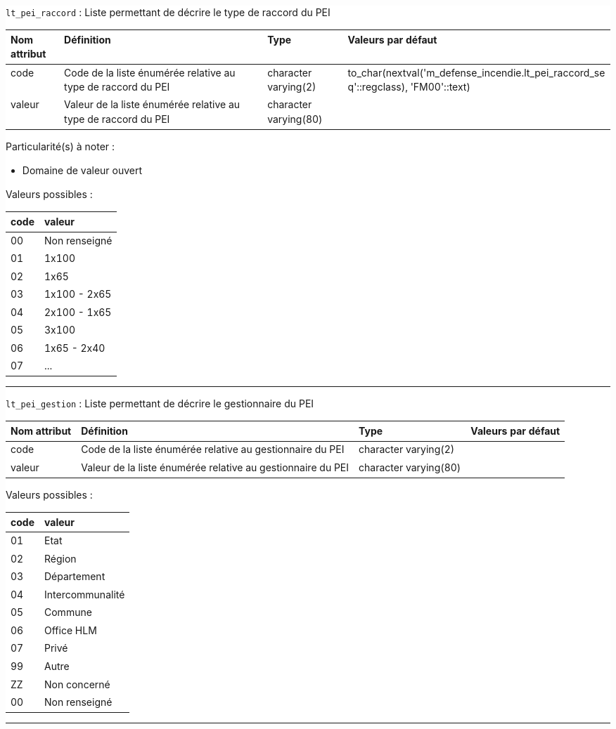 `lt_pei_raccord` : Liste permettant de décrire le type de raccord du PEI

|Nom attribut | Définition | Type  | Valeurs par défaut |
|:---|:---|:---|:---|    
|code|Code de la liste énumérée relative au type de raccord du PEI|character varying(2)|to_char(nextval('m_defense_incendie.lt_pei_raccord_seq'::regclass), 'FM00'::text)|
|valeur|Valeur de la liste énumérée relative au type de raccord du PEI|character varying(80)| |


Particularité(s) à noter :
* Domaine de valeur ouvert

Valeurs possibles :

|code | valeur |
|:---|:---|  
|00|Non renseigné|
|01|1x100|
|02|1x65|
|03|1x100 - 2x65|
|04|2x100 - 1x65|
|05|3x100|
|06|1x65 - 2x40|
|07|...|

---

`lt_pei_gestion` : Liste permettant de décrire le gestionnaire du PEI

|Nom attribut | Définition | Type  | Valeurs par défaut |
|:---|:---|:---|:---|    
|code|Code de la liste énumérée relative au gestionnaire du PEI|character varying(2)| |
|valeur|Valeur de la liste énumérée relative au gestionnaire du PEI|character varying(80)| |

Valeurs possibles :

|code | valeur | 
|:---|:---|   
|01|Etat|
|02|Région|
|03|Département|
|04|Intercommunalité|
|05|Commune|
|06|Office HLM|
|07|Privé|
|99|Autre|
|ZZ|Non concerné|
|00|Non renseigné|

---